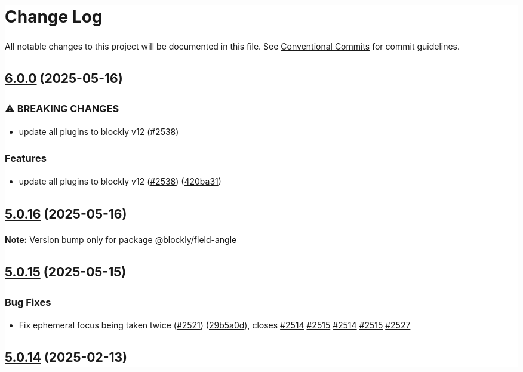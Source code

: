# Change Log

All notable changes to this project will be documented in this file.
See [Conventional Commits](https://conventionalcommits.org) for commit guidelines.

## [6.0.0](https://github.com/google/blockly-samples/compare/@blockly/field-angle@5.0.16...@blockly/field-angle@6.0.0) (2025-05-16)


### ⚠ BREAKING CHANGES

* update all plugins to blockly v12 (#2538)

### Features

* update all plugins to blockly v12 ([#2538](https://github.com/google/blockly-samples/issues/2538)) ([420ba31](https://github.com/google/blockly-samples/commit/420ba3124b260b2c06e8e1d61be44e870780d95f))



## [5.0.16](https://github.com/google/blockly-samples/compare/@blockly/field-angle@5.0.15...@blockly/field-angle@5.0.16) (2025-05-16)

**Note:** Version bump only for package @blockly/field-angle





## [5.0.15](https://github.com/google/blockly-samples/compare/@blockly/field-angle@5.0.14...@blockly/field-angle@5.0.15) (2025-05-15)


### Bug Fixes

* Fix ephemeral focus being taken twice ([#2521](https://github.com/google/blockly-samples/issues/2521)) ([29b5a0d](https://github.com/google/blockly-samples/commit/29b5a0d896e7e6f7eb83867bd5b2577bf808e839)), closes [#2514](https://github.com/google/blockly-samples/issues/2514) [#2515](https://github.com/google/blockly-samples/issues/2515) [#2514](https://github.com/google/blockly-samples/issues/2514) [#2515](https://github.com/google/blockly-samples/issues/2515) [#2527](https://github.com/google/blockly-samples/issues/2527)





## [5.0.14](https://github.com/google/blockly-samples/compare/@blockly/field-angle@5.0.13...@blockly/field-angle@5.0.14) (2025-02-13)
